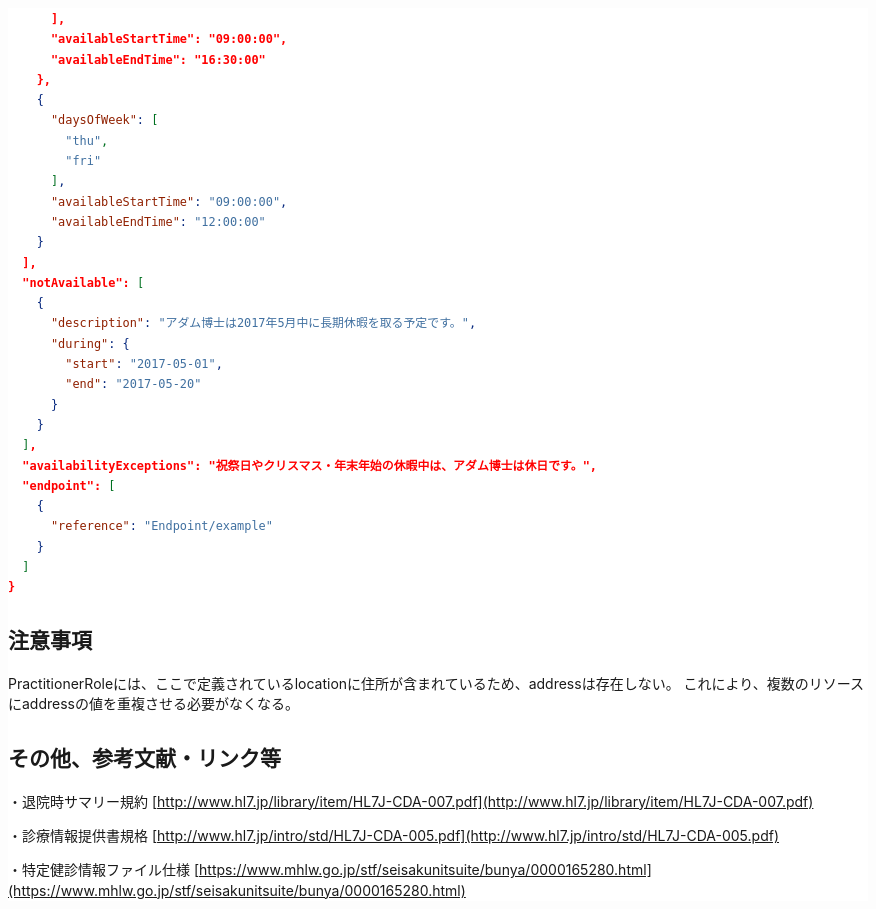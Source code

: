 ```JSON
      ],
      "availableStartTime": "09:00:00",
      "availableEndTime": "16:30:00"
    },
    {
      "daysOfWeek": [
        "thu",
        "fri"
      ],
      "availableStartTime": "09:00:00",
      "availableEndTime": "12:00:00"
    }
  ],
  "notAvailable": [
    {
      "description": "アダム博士は2017年5月中に長期休暇を取る予定です。",
      "during": {
        "start": "2017-05-01",
        "end": "2017-05-20"
      }
    }
  ],
  "availabilityExceptions": "祝祭日やクリスマス・年末年始の休暇中は、アダム博士は休日です。",
  "endpoint": [
    {
      "reference": "Endpoint/example"
    }
  ]
}

```



## 注意事項


PractitionerRoleには、ここで定義されているlocationに住所が含まれているため、addressは存在しない。
これにより、複数のリソースにaddressの値を重複させる必要がなくなる。





## その他、参考文献・リンク等


・退院時サマリー規約
[http://www.hl7.jp/library/item/HL7J-CDA-007.pdf](http://www.hl7.jp/library/item/HL7J-CDA-007.pdf)

・診療情報提供書規格
[http://www.hl7.jp/intro/std/HL7J-CDA-005.pdf](http://www.hl7.jp/intro/std/HL7J-CDA-005.pdf)

・特定健診情報ファイル仕様
[https://www.mhlw.go.jp/stf/seisakunitsuite/bunya/0000165280.html](https://www.mhlw.go.jp/stf/seisakunitsuite/bunya/0000165280.html)
